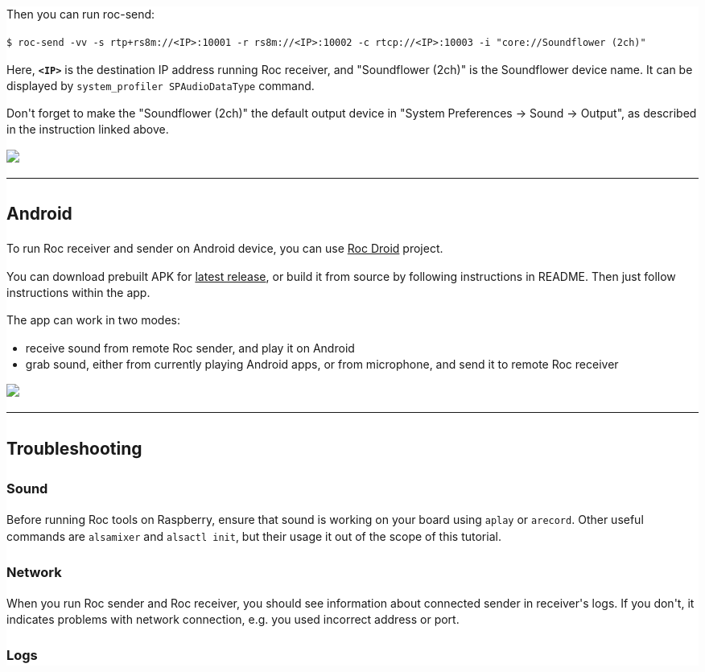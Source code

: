 Then you can run roc-send:

```
$ roc-send -vv -s rtp+rs8m://<IP>:10001 -r rs8m://<IP>:10002 -c rtcp://<IP>:10003 -i "core://Soundflower (2ch)"
```

Here, **`<IP>`** is the destination IP address running Roc receiver, and "Soundflower (2ch)" is the Soundflower device name. It can be displayed by `system_profiler SPAudioDataType` command.

Don't forget to make the "Soundflower (2ch)" the default output device in "System Preferences -> Sound -> Output", as described in the instruction linked above.

<a data-lightbox="roc_devicec" href="/articles/roc-tutorial/macos_soundflower.jpg">
  <img src="/articles/roc-tutorial/macos_soundflower.jpg" width="500px"/>
</a>

---

## Android

To run Roc receiver and sender on Android device, you can use [Roc Droid](https://github.com/roc-streaming/roc-droid/) project.

You can download prebuilt APK for [latest release](https://github.com/roc-streaming/roc-droid/releases), or build it from source by following instructions in README. Then just follow instructions within the app.

The app can work in two modes:

* receive sound from remote Roc sender, and play it on Android
* grab sound, either from currently playing Android apps, or from microphone, and send it to remote Roc receiver

<img src="https://raw.githubusercontent.com/roc-streaming/roc-droid/master/screenshot.webp" width="250px"/>

---

## Troubleshooting

### Sound

Before running Roc tools on Raspberry, ensure that sound is working on your board using `aplay` or `arecord`. Other useful commands are `alsamixer` and `alsactl init`, but their usage it out of the scope of this tutorial.

### Network

When you run Roc sender and Roc receiver, you should see information about connected sender in receiver's logs. If you don't, it indicates problems with network connection, e.g. you used incorrect address or port.

### Logs
